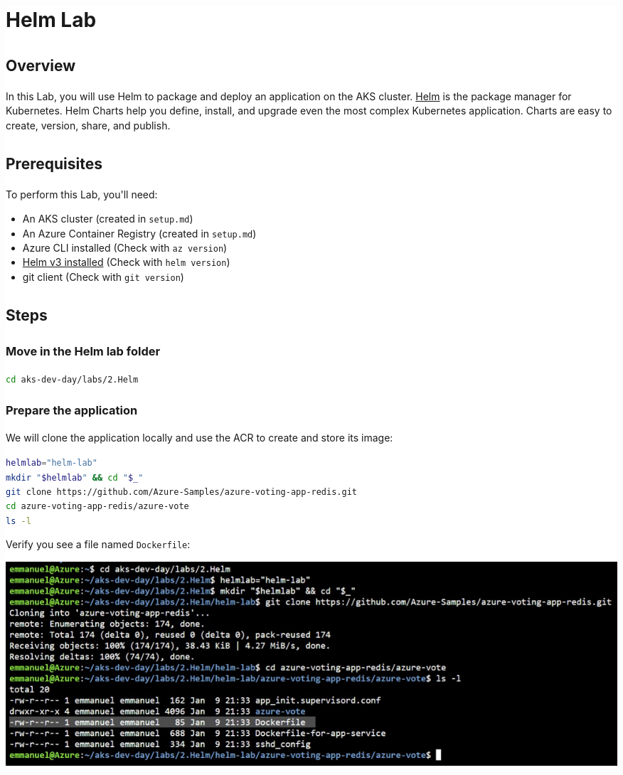 # Helm Lab

## Overview

In this Lab, you will use Helm to package and deploy an application on the AKS cluster.
[Helm](https://helm.sh/) is the package manager for Kubernetes.
Helm Charts help you define, install, and upgrade even the most complex Kubernetes application.
Charts are easy to create, version, share, and publish.

## Prerequisites

To perform this Lab, you'll need:

- An AKS cluster (created in `setup.md`)
- An Azure Container Registry (created in `setup.md`)
- Azure CLI installed (Check with `az version`)
- [Helm v3 installed](https://helm.sh/docs/intro/install/) (Check with `helm version`)
- git client (Check with `git version`)

## Steps

### Move in the Helm lab folder

```bash
cd aks-dev-day/labs/2.Helm
```

### Prepare the application

We will clone the application locally and use the ACR to create and store its image:

```bash
helmlab="helm-lab"
mkdir "$helmlab" && cd "$_"
git clone https://github.com/Azure-Samples/azure-voting-app-redis.git
cd azure-voting-app-redis/azure-vote
ls -l
```

Verify you see a file named `Dockerfile`:

![Dockerfile](content/Helm1.jpg)
